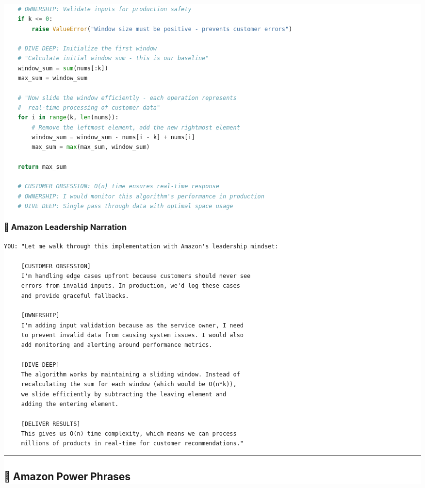 ```python
    # OWNERSHIP: Validate inputs for production safety
    if k <= 0:
        raise ValueError("Window size must be positive - prevents customer errors")
    
    # DIVE DEEP: Initialize the first window
    # "Calculate initial window sum - this is our baseline"
    window_sum = sum(nums[:k])
    max_sum = window_sum
    
    # "Now slide the window efficiently - each operation represents 
    #  real-time processing of customer data"
    for i in range(k, len(nums)):
        # Remove the leftmost element, add the new rightmost element
        window_sum = window_sum - nums[i - k] + nums[i]
        max_sum = max(max_sum, window_sum)
    
    return max_sum
    
    # CUSTOMER OBSESSION: O(n) time ensures real-time response
    # OWNERSHIP: I would monitor this algorithm's performance in production
    # DIVE DEEP: Single pass through data with optimal space usage
```

### 🎯 **Amazon Leadership Narration**

```
YOU: "Let me walk through this implementation with Amazon's leadership mindset:

     [CUSTOMER OBSESSION]
     I'm handling edge cases upfront because customers should never see 
     errors from invalid inputs. In production, we'd log these cases 
     and provide graceful fallbacks.

     [OWNERSHIP]  
     I'm adding input validation because as the service owner, I need 
     to prevent invalid data from causing system issues. I would also 
     add monitoring and alerting around performance metrics.

     [DIVE DEEP]
     The algorithm works by maintaining a sliding window. Instead of 
     recalculating the sum for each window (which would be O(n*k)), 
     we slide efficiently by subtracting the leaving element and 
     adding the entering element.

     [DELIVER RESULTS]
     This gives us O(n) time complexity, which means we can process 
     millions of products in real-time for customer recommendations."
```

---

## 🚀 **Amazon Power Phrases**
